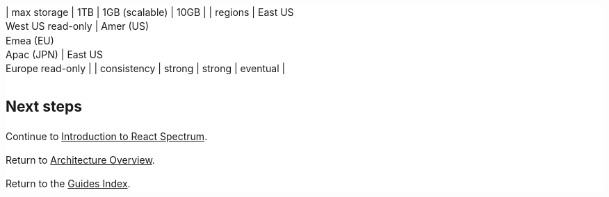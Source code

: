 | max storage                   | 1TB                             | 1GB (scalable)                           | 10GB                           |
| regions                       | East US <br/> West US read-only | Amer (US) <br/>Emea (EU)<br/> Apac (JPN) | East US <br/> Europe read-only |
| consistency                   | strong                          | strong                                   | eventual                       |

## Next steps

Continue to [Introduction to React Spectrum](introduction_to_react_spectrum.md).

Return to [Architecture Overview](architecture_overview.md).

Return to the [Guides Index](../guides_index.md).
